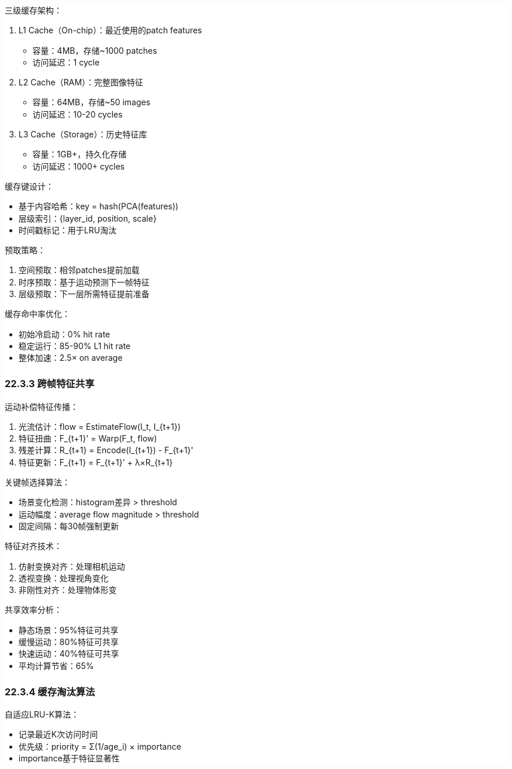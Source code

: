 三级缓存架构：
1. L1 Cache（On-chip）：最近使用的patch features
   - 容量：4MB，存储~1000 patches
   - 访问延迟：1 cycle
   
2. L2 Cache（RAM）：完整图像特征
   - 容量：64MB，存储~50 images
   - 访问延迟：10-20 cycles
   
3. L3 Cache（Storage）：历史特征库
   - 容量：1GB+，持久化存储
   - 访问延迟：1000+ cycles

缓存键设计：
- 基于内容哈希：key = hash(PCA(features))
- 层级索引：{layer_id, position, scale}
- 时间戳标记：用于LRU淘汰

预取策略：
1. 空间预取：相邻patches提前加载
2. 时序预取：基于运动预测下一帧特征
3. 层级预取：下一层所需特征提前准备

缓存命中率优化：
- 初始冷启动：0% hit rate
- 稳定运行：85-90% L1 hit rate
- 整体加速：2.5× on average

### 22.3.3 跨帧特征共享

运动补偿特征传播：
1. 光流估计：flow = EstimateFlow(I_t, I_{t+1})
2. 特征扭曲：F_{t+1}' = Warp(F_t, flow)
3. 残差计算：R_{t+1} = Encode(I_{t+1}) - F_{t+1}'
4. 特征更新：F_{t+1} = F_{t+1}' + λ×R_{t+1}

关键帧选择算法：
- 场景变化检测：histogram差异 > threshold
- 运动幅度：average flow magnitude > threshold  
- 固定间隔：每30帧强制更新

特征对齐技术：
1. 仿射变换对齐：处理相机运动
2. 透视变换：处理视角变化
3. 非刚性对齐：处理物体形变

共享效率分析：
- 静态场景：95%特征可共享
- 缓慢运动：80%特征可共享
- 快速运动：40%特征可共享
- 平均计算节省：65%

### 22.3.4 缓存淘汰算法

自适应LRU-K算法：
- 记录最近K次访问时间
- 优先级：priority = Σ(1/age_i) × importance
- importance基于特征显著性
